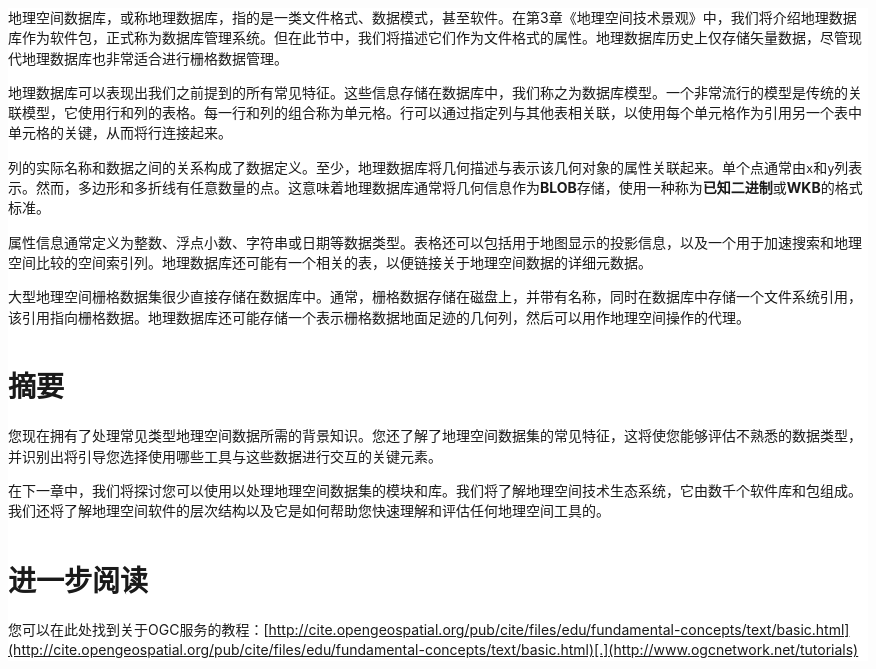 地理空间数据库，或称地理数据库，指的是一类文件格式、数据模式，甚至软件。在第3章《地理空间技术景观》中，我们将介绍地理数据库作为软件包，正式称为数据库管理系统。但在此节中，我们将描述它们作为文件格式的属性。地理数据库历史上仅存储矢量数据，尽管现代地理数据库也非常适合进行栅格数据管理。

地理数据库可以表现出我们之前提到的所有常见特征。这些信息存储在数据库中，我们称之为数据库模型。一个非常流行的模型是传统的关联模型，它使用行和列的表格。每一行和列的组合称为单元格。行可以通过指定列与其他表相关联，以使用每个单元格作为引用另一个表中单元格的关键，从而将行连接起来。

列的实际名称和数据之间的关系构成了数据定义。至少，地理数据库将几何描述与表示该几何对象的属性关联起来。单个点通常由`x`和`y`列表示。然而，多边形和多折线有任意数量的点。这意味着地理数据库通常将几何信息作为**BLOB**存储，使用一种称为**已知二进制**或**WKB**的格式标准。

属性信息通常定义为整数、浮点小数、字符串或日期等数据类型。表格还可以包括用于地图显示的投影信息，以及一个用于加速搜索和地理空间比较的空间索引列。地理数据库还可能有一个相关的表，以便链接关于地理空间数据的详细元数据。

大型地理空间栅格数据集很少直接存储在数据库中。通常，栅格数据存储在磁盘上，并带有名称，同时在数据库中存储一个文件系统引用，该引用指向栅格数据。地理数据库还可能存储一个表示栅格数据地面足迹的几何列，然后可以用作地理空间操作的代理。

# 摘要

您现在拥有了处理常见类型地理空间数据所需的背景知识。您还了解了地理空间数据集的常见特征，这将使您能够评估不熟悉的数据类型，并识别出将引导您选择使用哪些工具与这些数据进行交互的关键元素。

在下一章中，我们将探讨您可以使用以处理地理空间数据集的模块和库。我们将了解地理空间技术生态系统，它由数千个软件库和包组成。我们还将了解地理空间软件的层次结构以及它是如何帮助您快速理解和评估任何地理空间工具的。

# 进一步阅读

您可以在此处找到关于OGC服务的教程：[http://cite.opengeospatial.org/pub/cite/files/edu/fundamental-concepts/text/basic.html](http://cite.opengeospatial.org/pub/cite/files/edu/fundamental-concepts/text/basic.html)[.](http://www.ogcnetwork.net/tutorials)
